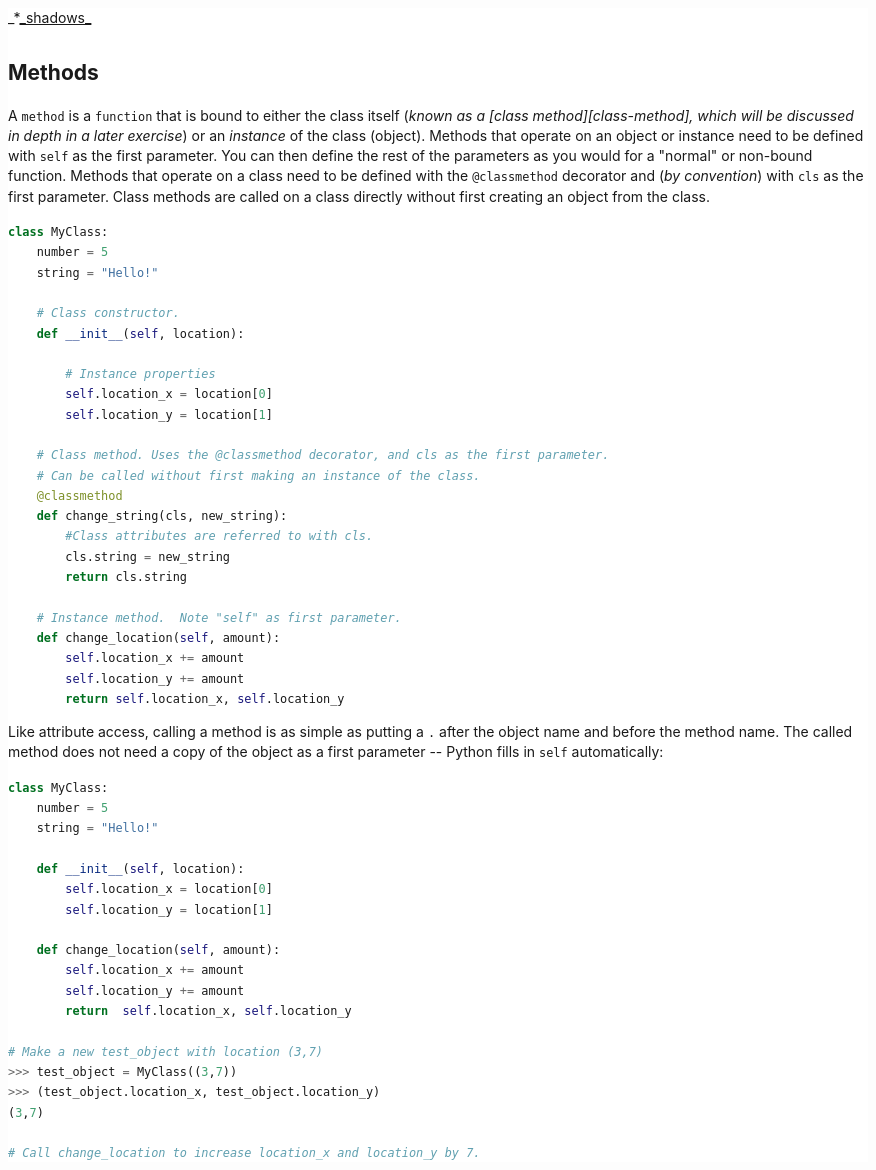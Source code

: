 _\*[\_shadows_][shadowing]

## Methods

A `method` is a `function` that is bound to either the class itself (_known as a
[class method][class-method], which will be discussed in depth in a later
exercise_) or an _instance_ of the class (object). Methods that operate on an
object or instance need to be defined with `self` as the first parameter. You
can then define the rest of the parameters as you would for a "normal" or
non-bound function. Methods that operate on a class need to be defined with the
`@classmethod` decorator and (_by convention_) with `cls` as the first
parameter. Class methods are called on a class directly without first creating
an object from the class.

```python
class MyClass:
    number = 5
    string = "Hello!"

    # Class constructor.
    def __init__(self, location):

        # Instance properties
        self.location_x = location[0]
        self.location_y = location[1]

    # Class method. Uses the @classmethod decorator, and cls as the first parameter.
    # Can be called without first making an instance of the class.
    @classmethod
    def change_string(cls, new_string):
        #Class attributes are referred to with cls.
        cls.string = new_string
        return cls.string

    # Instance method.  Note "self" as first parameter.
    def change_location(self, amount):
        self.location_x += amount
        self.location_y += amount
        return self.location_x, self.location_y
```

Like attribute access, calling a method is as simple as putting a `.` after the
object name and before the method name. The called method does not need a copy
of the object as a first parameter -- Python fills in `self` automatically:

```python
class MyClass:
    number = 5
    string = "Hello!"

    def __init__(self, location):
        self.location_x = location[0]
        self.location_y = location[1]

    def change_location(self, amount):
        self.location_x += amount
        self.location_y += amount
        return  self.location_x, self.location_y

# Make a new test_object with location (3,7)
>>> test_object = MyClass((3,7))
>>> (test_object.location_x, test_object.location_y)
(3,7)

# Call change_location to increase location_x and location_y by 7.
```

[dunder]: https://www.dataindependent.com/python/python-glossary/python-dunder/
[oop]: https://www.educative.io/blog/object-oriented-programming
[shadowing]: https://oznetnerd.com/2017/07/17/python-shadowing/